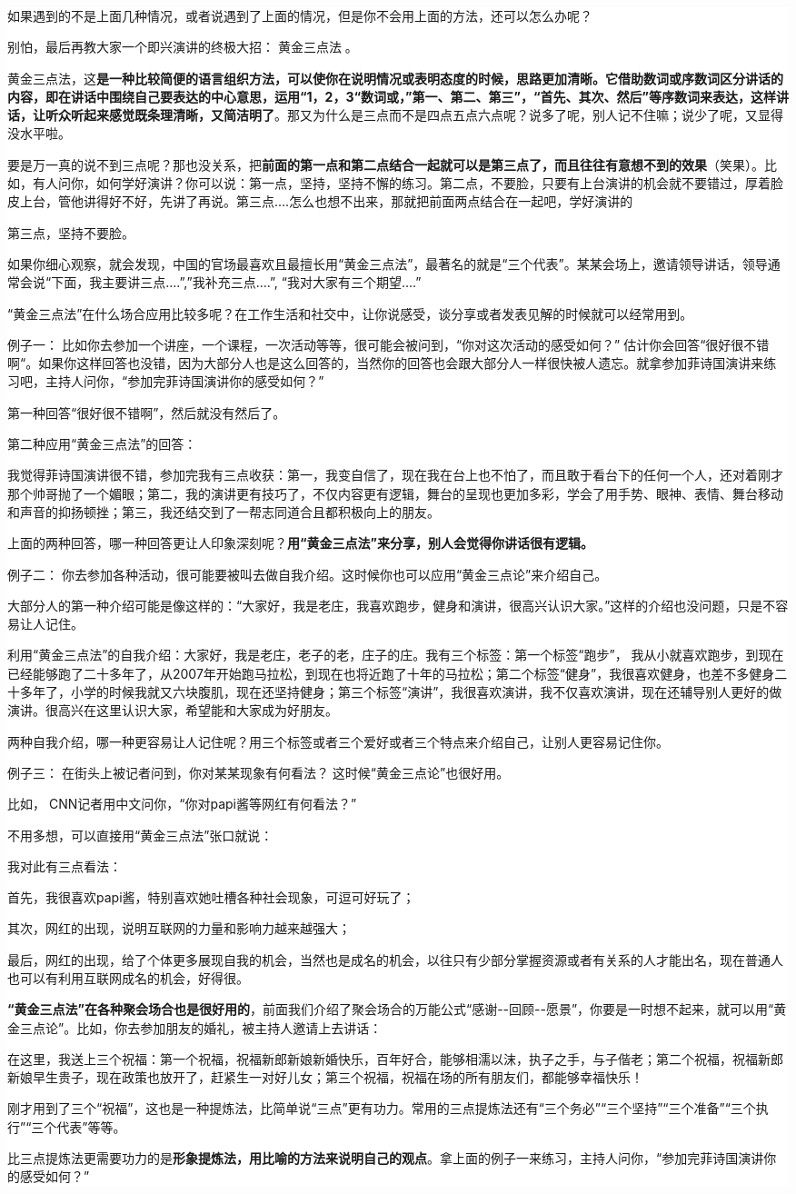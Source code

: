 如果遇到的不是上面几种情况，或者说遇到了上面的情况，但是你不会用上面的方法，还可以怎么办呢？

别怕，最后再教大家一个即兴演讲的终极大招： 黄金三点法 。

黄金三点法，这**是一种比较简便的语言组织方法，可以使你在说明情况或表明态度的时候，思路更加清晰。它借助数词或序数词区分讲话的内容，即在讲话中围绕自己要表达的中心意思，运用“1，2，3“数词或，”第一、第二、第三”，“首先、其次、然后”等序数词来表达，这样讲话，让听众听起来感觉既条理清晰，又简洁明了**。那又为什么是三点而不是四点五点六点呢？说多了呢，别人记不住嘛；说少了呢，又显得没水平啦。

要是万一真的说不到三点呢？那也没关系，把**前面的第一点和第二点结合一起就可以是第三点了，而且往往有意想不到的效果**（笑果）。比如，有人问你，如何学好演讲？你可以说：第一点，坚持，坚持不懈的练习。第二点，不要脸，只要有上台演讲的机会就不要错过，厚着脸皮上台，管他讲得好不好，先讲了再说。第三点....怎么也想不出来，那就把前面两点结合在一起吧，学好演讲的

第三点，坚持不要脸。

如果你细心观察，就会发现，中国的官场最喜欢且最擅长用“黄金三点法”，最著名的就是“三个代表”。某某会场上，邀请领导讲话，领导通常会说“下面，我主要讲三点....”,”我补充三点....”, “我对大家有三个期望....”


“黄金三点法”在什么场合应用比较多呢？在工作生活和社交中，让你说感受，谈分享或者发表见解的时候就可以经常用到。

例子一：  比如你去参加一个讲座，一个课程，一次活动等等，很可能会被问到，“你对这次活动的感受如何？” 估计你会回答“很好很不错啊“。如果你这样回答也没错，因为大部分人也是这么回答的，当然你的回答也会跟大部分人一样很快被人遗忘。就拿参加菲诗国演讲来练习吧，主持人问你，“参加完菲诗国演讲你的感受如何？”

第一种回答“很好很不错啊”，然后就没有然后了。

第二种应用“黄金三点法”的回答：

我觉得菲诗国演讲很不错，参加完我有三点收获：第一，我变自信了，现在我在台上也不怕了，而且敢于看台下的任何一个人，还对着刚才那个帅哥抛了一个媚眼；第二，我的演讲更有技巧了，不仅内容更有逻辑，舞台的呈现也更加多彩，学会了用手势、眼神、表情、舞台移动和声音的抑扬顿挫；第三，我还结交到了一帮志同道合且都积极向上的朋友。

上面的两种回答，哪一种回答更让人印象深刻呢？**用“黄金三点法”来分享，别人会觉得你讲话很有逻辑。**

例子二：  你去参加各种活动，很可能要被叫去做自我介绍。这时候你也可以应用“黄金三点论”来介绍自己。

大部分人的第一种介绍可能是像这样的：“大家好，我是老庄，我喜欢跑步，健身和演讲，很高兴认识大家。”这样的介绍也没问题，只是不容易让人记住。

利用“黄金三点法”的自我介绍：大家好，我是老庄，老子的老，庄子的庄。我有三个标签：第一个标签“跑步”， 我从小就喜欢跑步，到现在已经能够跑了二十多年了，从2007年开始跑马拉松，到现在也将近跑了十年的马拉松；第二个标签“健身”，我很喜欢健身，也差不多健身二十多年了，小学的时候我就又六块腹肌，现在还坚持健身；第三个标签“演讲”，我很喜欢演讲，我不仅喜欢演讲，现在还辅导别人更好的做演讲。很高兴在这里认识大家，希望能和大家成为好朋友。

两种自我介绍，哪一种更容易让人记住呢？用三个标签或者三个爱好或者三个特点来介绍自己，让别人更容易记住你。

例子三： 在街头上被记者问到，你对某某现象有何看法？  这时候“黄金三点论”也很好用。

比如， CNN记者用中文问你，“你对papi酱等网红有何看法？”

不用多想，可以直接用“黄金三点法”张口就说： 

我对此有三点看法：

首先，我很喜欢papi酱，特别喜欢她吐槽各种社会现象，可逗可好玩了； 

其次，网红的出现，说明互联网的力量和影响力越来越强大； 

最后，网红的出现，给了个体更多展现自我的机会，当然也是成名的机会，以往只有少部分掌握资源或者有关系的人才能出名，现在普通人也可以有利用互联网成名的机会，好得很。

**“黄金三点法”在各种聚会场合也是很好用的**，前面我们介绍了聚会场合的万能公式“感谢--回顾--愿景”，你要是一时想不起来，就可以用“黄金三点论”。比如，你去参加朋友的婚礼，被主持人邀请上去讲话：

在这里，我送上三个祝福：第一个祝福，祝福新郎新娘新婚快乐，百年好合，能够相濡以沫，执子之手，与子偕老；第二个祝福，祝福新郎新娘早生贵子，现在政策也放开了，赶紧生一对好儿女；第三个祝福，祝福在场的所有朋友们，都能够幸福快乐！

刚才用到了三个“祝福”，这也是一种提炼法，比简单说“三点”更有功力。常用的三点提炼法还有“三个务必”“三个坚持”“三个准备”“三个执行”“三个代表”等等。

比三点提炼法更需要功力的是**形象提炼法，用比喻的方法来说明自己的观点**。拿上面的例子一来练习，主持人问你，“参加完菲诗国演讲你的感受如何？”
